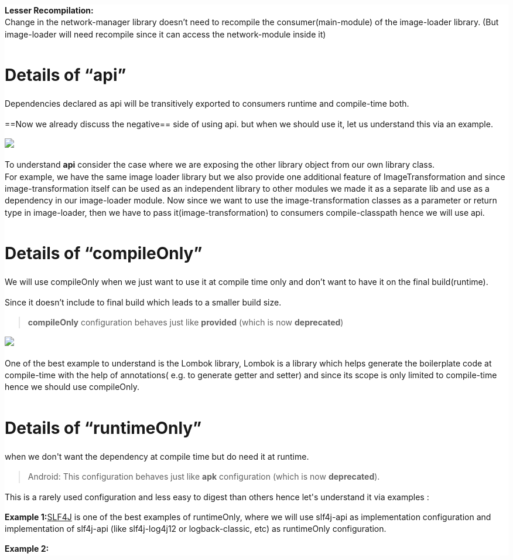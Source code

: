 **Lesser Recompilation:**  
Change in the network-manager library doesn’t need to recompile the consumer(main-module) of the image-loader library. (But image-loader will need recompile since it can access the network-module inside it)

# Details of “**api”**

Dependencies declared as api will be transitively exported to consumers runtime and compile-time both.

==Now we already discuss the negative== side of using api. but when we should use it, let us understand this via an example.

![](https://miro.medium.com/v2/resize:fit:1400/1*2sUq1dUVfraNYaHjszX2tw.png)

To understand **api** consider the case where we are exposing the other library object from our own library class.  
For example, we have the same image loader library but we also provide one additional feature of ImageTransformation and since image-transformation itself can be used as an independent library to other modules we made it as a separate lib and use as a dependency in our image-loader module. Now since we want to use the image-transformation classes as a parameter or return type in image-loader, then we have to pass it(image-transformation) to consumers compile-classpath hence we will use api.

# Details of “**compileOnly”**

We will use compileOnly when we just want to use it at compile time only and don’t want to have it on the final build(runtime).

Since it doesn’t include to final build which leads to a smaller build size.

> **compileOnly** configuration behaves just like **provided** (which is now **deprecated**)

![](https://miro.medium.com/v2/resize:fit:1400/1*lNzbws3D-LCx1aU6M5nC3w.png)

One of the best example to understand is the Lombok library, Lombok is a library which helps generate the boilerplate code at compile-time with the help of annotations( e.g. to generate getter and setter) and since its scope is only limited to compile-time hence we should use compileOnly.

# Details of “**runtimeOnly”**

when we don't want the dependency at compile time but do need it at runtime.

> Android: This configuration behaves just like **apk** configuration (which is now **deprecated**).

This is a rarely used configuration and less easy to digest than others hence let's understand it via examples :

**Example 1:**[SLF4J](https://www.slf4j.org/) is one of the best examples of runtimeOnly, where we will use slf4j-api as implementation configuration and implementation of slf4j-api (like slf4j-log4j12 or logback-classic, etc) as runtimeOnly configuration.

**Example 2:**
